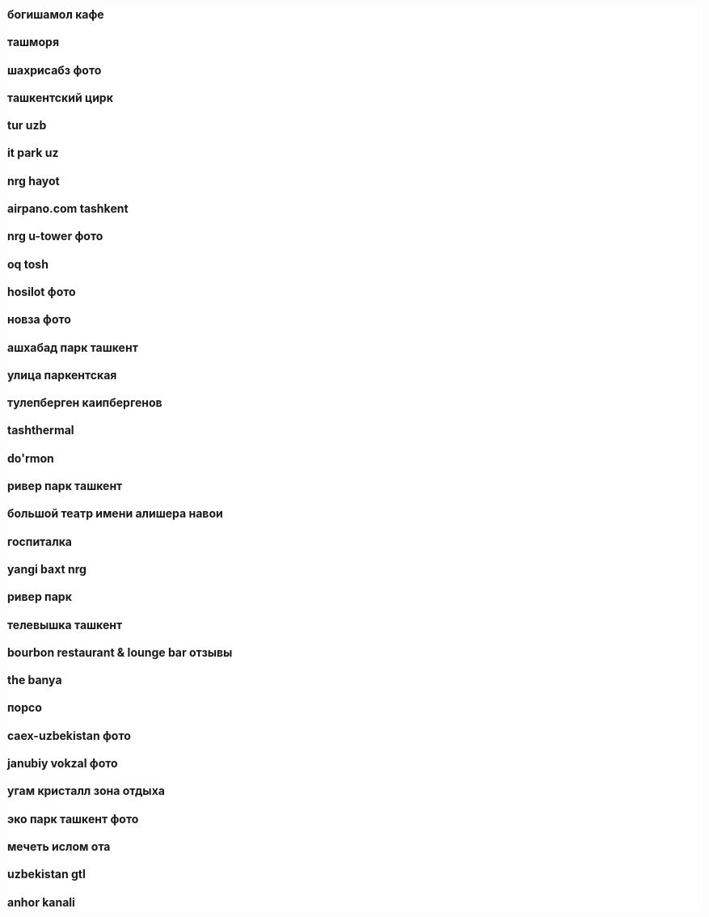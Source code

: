 **богишамол кафе**

**ташморя**

**шахрисабз фото**

**ташкентский цирк**

**tur uzb**

**it park uz**

**nrg hayot**

**airpano.com tashkent**

**nrg u-tower фото**

**oq tosh**

**hosilot фото**

**новза фото**

**ашхабад парк ташкент**

**улица паркентская**

**тулепберген каипбергенов**

**tashthermal**

**do'rmon**

**ривер парк ташкент**

**большой театр имени алишера навои**

**госпиталка**

**yangi baxt nrg**

**ривер парк**

**телевышка ташкент**

**bourbon restaurant \& lounge bar отзывы**

**the banya**

**порсо**

**caex-uzbekistan фото**

**janubiy vokzal фото**

**угам кристалл зона отдыха**

**эко парк ташкент фото**

**мечеть ислом ота**

**uzbekistan gtl**

**anhor kanali**
